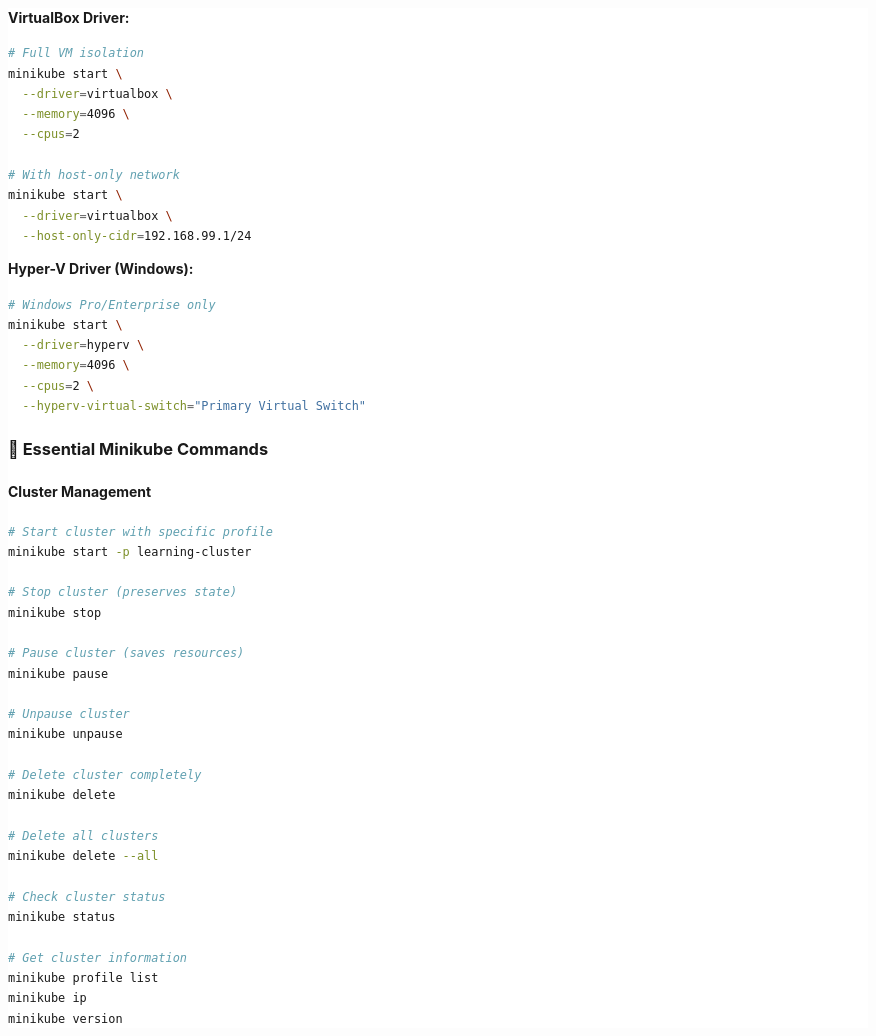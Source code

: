 **VirtualBox Driver:**
```bash
# Full VM isolation
minikube start \
  --driver=virtualbox \
  --memory=4096 \
  --cpus=2

# With host-only network
minikube start \
  --driver=virtualbox \
  --host-only-cidr=192.168.99.1/24
```

**Hyper-V Driver (Windows):**
```bash
# Windows Pro/Enterprise only
minikube start \
  --driver=hyperv \
  --memory=4096 \
  --cpus=2 \
  --hyperv-virtual-switch="Primary Virtual Switch"
```

### 🔧 **Essential Minikube Commands**

#### **Cluster Management**
```bash
# Start cluster with specific profile
minikube start -p learning-cluster

# Stop cluster (preserves state)
minikube stop

# Pause cluster (saves resources)
minikube pause

# Unpause cluster
minikube unpause

# Delete cluster completely
minikube delete

# Delete all clusters
minikube delete --all

# Check cluster status
minikube status

# Get cluster information
minikube profile list
minikube ip
minikube version
```
